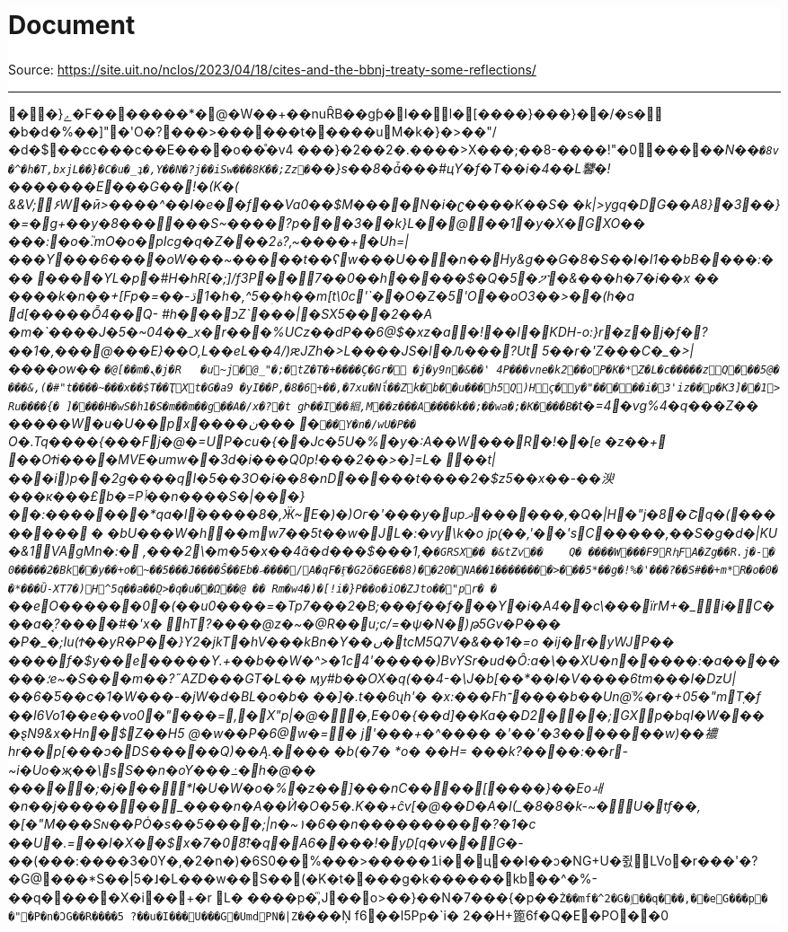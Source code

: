 # Document

Source: https://site.uit.no/nclos/2023/04/18/cites-and-the-bbnj-treaty-some-reflections/

---

�      �}ے�F�������*�@ �W��+��nuȒB��gƥ�I��l �[����}���}��/�s� �b�d�%��]"�'O�?���>������t�����uM�k�}�>��"/�d�$��cc���c��E����o��̊�v4	���}�2��2�.����>X���;��8-����!"�0�����*N��`�8v�^�h�T,bxjL��}�C�u�_ʇ�,Y��N�?j��iSw���8K��;Zz�`��}s��8�ǡ���#цY�f�T��i�4��L䭳�!�������E���G��!�(K�(
&&V;۶W�ӣ>����^��I�e��f��Va0��$M����N�i�ʗ����K��S� �k|>ygq�DG��A8}�3��}�=�g+��y�8���̚���S~����?p���3��k}L��@��1�y�X�G޸XO��	���:�o�.֮mO�o�pIcg�q�Z���2ة?,~����+�Uh=|���Y���6����oW���~�����t��ʕw���U���n��Hy&g��G�8�S��I�l1��bB����:��� ����YL�p�#H�hR[�;\]/f3P��7��0��h�����$�Q�5�ፖ�&���h� 7�i��x
��
����k�n��+[Fpڌ-��=��1h�,^5�ؚ�h��m[t\0c'`��O�Z�5'O��oO3��>��(h�a
d[�����Ȭ4��Q- #h���כZ`���|�SX5���2��A
�m�`����J�5�~04��_x�r���%UCz��dP��6@$�xz�a⯲�!��I�KDH-o:}r�z�j�f�?��1�,���@���E}��O,L��eL��4/)ԙJZh�>L����JS�l�Ԉ���?Ut
5��r�'Z���C�_�>|����ow��
`�@[��m�ܢ�j�R	�u~j�@_"�;�tZ�T�+����Ç�Gr�
�j�y9n�&��' 4P���vne�k2��oP�K�*Z�L�c�����zQ� ��5@� ���&,(�#"t����~���x� �$T��ҬXt�G�a9 �yI��P,�8�6+��,�7xu�Nΐ��Zk�b��u���h5Q)Hϛ�y�"�����i�3'iz��p�K3]��1>Ru����{� ]����H�wS�h1�S�m��m��g��А�/x�?�t
gԻ��I��絗,M��z���A����k��;��wa�;�K���ۚ�B�`t�=4�vg%4�q���Z��
�����W�u�U��px΍����ن���	�`��Y�n�/wU�P��`O�.Tq����{���Fj�@�=UP�cu�{��Jϲ�5U�%�y�:A��W���R�!��[e
�z��+	��OϮi����MVE�umw��3d�i���Q0p!���2��>�]=L� ݋��t|���i)p��2g����qI�5��3O�i��8�nD�����t����2�$z5��x��-��㳛���к���£b�=Pݳ��n����S�\|���}��:�������*qa�Iۘ�����8�,Ӝ~E�)�)Oг�'���y�upޛ\������,�Q�|H�"j�8�Շq�(�������� �	�bU���W�h��mw7��5t��w�JL�:�vy\k�o
jp(ͅ��,'��'sC�����,��S�g�d�|KU
*�&1VAgMn�:�	,���2\�m�5�x��4ã�d���$���1,�`�GRSX��
�&tZv��	Q� ����W���F9RԧFA�Zg��R.j�-�0�����2�Bk��y��+o�~��5���J����Ŝ��Eb�ޙ����/A�qF�Ӻ�G2õ�GE��8)��20�NA��1��������>�� �5*��g�!%�'���?��S#��+m*R�o�0�
�*���Ȕ-XT7�)H^5q��a��݈D>�q�u��Ω��@  ��
Rm�w4�)�[!i�}P��o�iO�ZJt o��"pr�
�`��eO��_����0�(��u0����=�Tp7���2�B;���f��f���Y�i�A4_��c\���їrM+�_i�C��*�a�͔?����#�'x�
hT?����@z�~�@R��u;c/=�ѱ�N�)թ5Gv�P���
�P�_�;Iu(Ϯ��yR�P��}Y2�jkT�hV���kBn�Y��ں�tcM5Q7V�&��1�=o
�ĳ�r�yWJP��
��� �f�$y��e�����Y.+��b��W�^>�1c4'�����)BvYSr�ud�Ô:a�\��XU�n�����:�a�������؛e~�S���m��?˶AZD���GT�L��	ӎy#b��OX�q(��4-�\J�b[��*��l�V����6tm���I�ǲU|��6�Ƽ��c�1�W���-�jW�d�BL�o�b�	��]�.t��6ʯh'� �x:���Fh־����b��Un@ֿ%�r�+05�"mT֚�f ��I6Vo1��e��vo0�"���=,�X"p|�@��,E�0�{��d]��Ka��D2�̡��;GXp�bqI�W���	�ȿN9&x�Hn�$Z��H5	@�w��P�6@w�=� j'���+�^���� �'��'�3�������w)��襛hr��p[���ͻ�DS�����Q)��Ą.����
�b(�7�
*o�	��H= ���k?����:��r-~i�Uo�җ��\sS��n�oY���߸�h�@��	�����;�j���*l�U�W�o�%�z��]���nC����[����}��Eoㅙ�n��j�������_����n�A��Ѝ�О�5�.K��+ĉv[�@��D�A�I(_�8�8�k-~�U�tf��,	�[�"M���Sɴ��PȮ�s��5����;|n�~۱�6��n����������?�1�c ��U�.=��I�X��$x�7�08͡!�q�A6����!�yD̤[q�v��G*�-��(���:����3�0Y�,�2�n�)�6S0� �%���>� ����i��ц��I��ᩣ�NG+U�쥜LVo�r���'�?�G@���*S��|5�˩�L���w��S��(�K�t����g�k������kb��^�%-��q�����X�i��+�r
L�
����p�ͫ ,J��o>��}��N�7���{�p��`Ż��mf�^2�G�ٳ��q���,��e᣶G���p��"�P�ո�ϽG��R����5 ?��u�I���U���G�UmdPN�|Z�`���Ņ
f6��l5Pp�`i�
2��H+篦6f�Q�E�PO��0	
